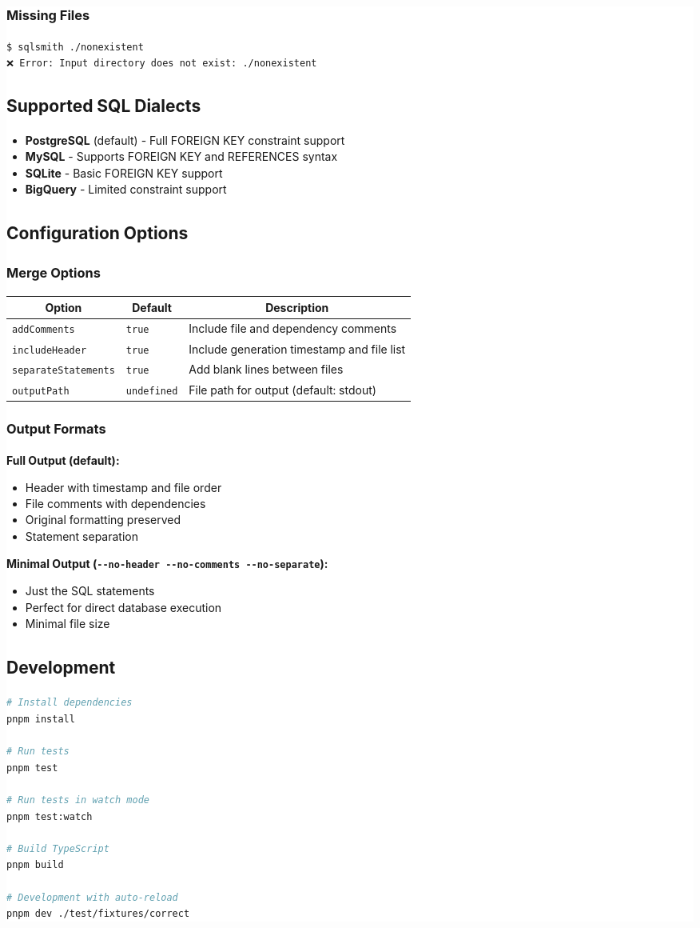 ### Missing Files
```bash
$ sqlsmith ./nonexistent
❌ Error: Input directory does not exist: ./nonexistent
```

## Supported SQL Dialects

- **PostgreSQL** (default) - Full FOREIGN KEY constraint support
- **MySQL** - Supports FOREIGN KEY and REFERENCES syntax  
- **SQLite** - Basic FOREIGN KEY support
- **BigQuery** - Limited constraint support

## Configuration Options

### Merge Options

| Option | Default | Description |
|--------|---------|-------------|
| `addComments` | `true` | Include file and dependency comments |
| `includeHeader` | `true` | Include generation timestamp and file list |
| `separateStatements` | `true` | Add blank lines between files |
| `outputPath` | `undefined` | File path for output (default: stdout) |

### Output Formats

**Full Output (default):**
- Header with timestamp and file order
- File comments with dependencies  
- Original formatting preserved
- Statement separation

**Minimal Output (`--no-header --no-comments --no-separate`):**
- Just the SQL statements
- Perfect for direct database execution
- Minimal file size

## Development

```bash
# Install dependencies
pnpm install

# Run tests
pnpm test

# Run tests in watch mode  
pnpm test:watch

# Build TypeScript
pnpm build

# Development with auto-reload
pnpm dev ./test/fixtures/correct
```
